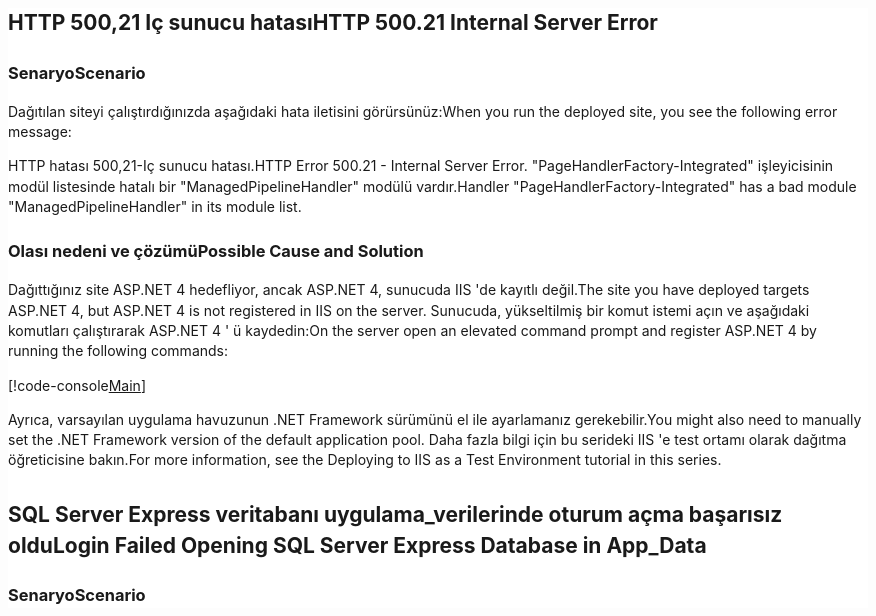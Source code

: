 ## <a name="http-50021-internal-server-error"></a><span data-ttu-id="f2b36-192">HTTP 500,21 Iç sunucu hatası</span><span class="sxs-lookup"><span data-stu-id="f2b36-192">HTTP 500.21 Internal Server Error</span></span>

### <a name="scenario"></a><span data-ttu-id="f2b36-193">Senaryo</span><span class="sxs-lookup"><span data-stu-id="f2b36-193">Scenario</span></span>

<span data-ttu-id="f2b36-194">Dağıtılan siteyi çalıştırdığınızda aşağıdaki hata iletisini görürsünüz:</span><span class="sxs-lookup"><span data-stu-id="f2b36-194">When you run the deployed site, you see the following error message:</span></span>

<span data-ttu-id="f2b36-195">HTTP hatası 500,21-Iç sunucu hatası.</span><span class="sxs-lookup"><span data-stu-id="f2b36-195">HTTP Error 500.21 - Internal Server Error.</span></span> <span data-ttu-id="f2b36-196">"PageHandlerFactory-Integrated" işleyicisinin modül listesinde hatalı bir "ManagedPipelineHandler" modülü vardır.</span><span class="sxs-lookup"><span data-stu-id="f2b36-196">Handler "PageHandlerFactory-Integrated" has a bad module "ManagedPipelineHandler" in its module list.</span></span>

### <a name="possible-cause-and-solution"></a><span data-ttu-id="f2b36-197">Olası nedeni ve çözümü</span><span class="sxs-lookup"><span data-stu-id="f2b36-197">Possible Cause and Solution</span></span>

<span data-ttu-id="f2b36-198">Dağıttığınız site ASP.NET 4 hedefliyor, ancak ASP.NET 4, sunucuda IIS 'de kayıtlı değil.</span><span class="sxs-lookup"><span data-stu-id="f2b36-198">The site you have deployed targets ASP.NET 4, but ASP.NET 4 is not registered in IIS on the server.</span></span> <span data-ttu-id="f2b36-199">Sunucuda, yükseltilmiş bir komut istemi açın ve aşağıdaki komutları çalıştırarak ASP.NET 4 ' ü kaydedin:</span><span class="sxs-lookup"><span data-stu-id="f2b36-199">On the server open an elevated command prompt and register ASP.NET 4 by running the following commands:</span></span>

[!code-console[Main](troubleshooting/samples/sample7.cmd)]

<span data-ttu-id="f2b36-200">Ayrıca, varsayılan uygulama havuzunun .NET Framework sürümünü el ile ayarlamanız gerekebilir.</span><span class="sxs-lookup"><span data-stu-id="f2b36-200">You might also need to manually set the .NET Framework version of the default application pool.</span></span> <span data-ttu-id="f2b36-201">Daha fazla bilgi için bu serideki IIS 'e test ortamı olarak dağıtma öğreticisine bakın.</span><span class="sxs-lookup"><span data-stu-id="f2b36-201">For more information, see the Deploying to IIS as a Test Environment tutorial in this series.</span></span>

## <a name="login-failed-opening-sql-server-express-database-in-app_data"></a><span data-ttu-id="f2b36-202">SQL Server Express veritabanı uygulama\_verilerinde oturum açma başarısız oldu</span><span class="sxs-lookup"><span data-stu-id="f2b36-202">Login Failed Opening SQL Server Express Database in App\_Data</span></span>

### <a name="scenario"></a><span data-ttu-id="f2b36-203">Senaryo</span><span class="sxs-lookup"><span data-stu-id="f2b36-203">Scenario</span></span>
